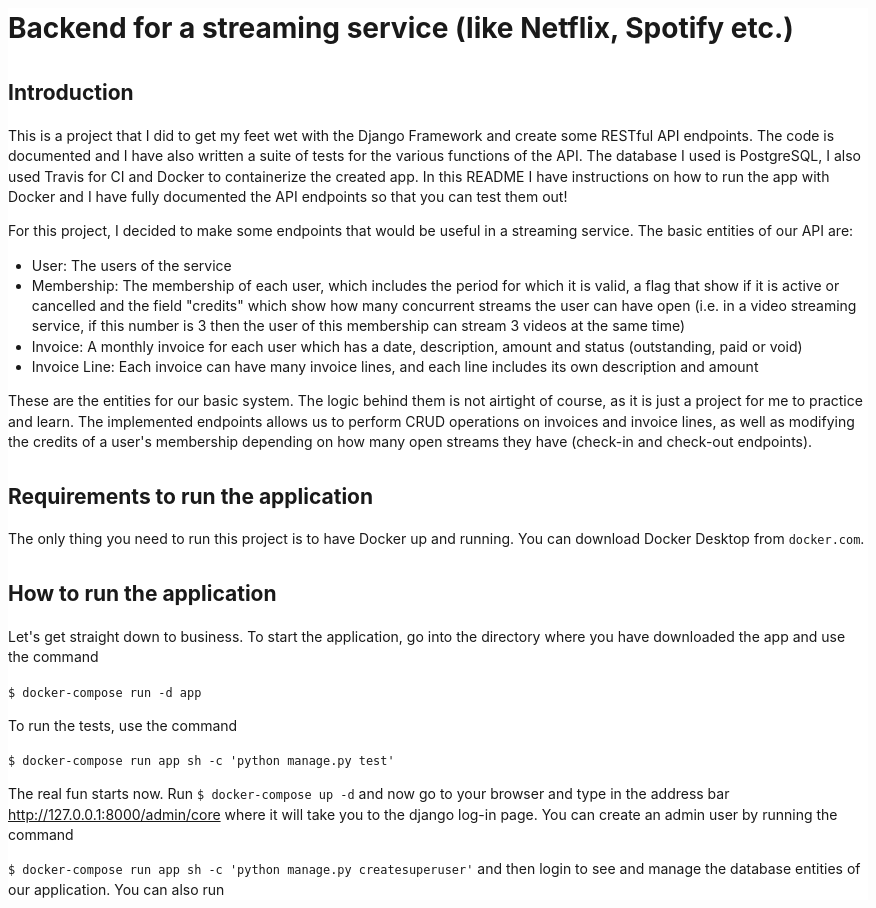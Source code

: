 # Backend for a streaming service (like Netflix, Spotify etc.)

## Introduction

This is a project that I did to get my feet wet with the Django Framework and create some RESTful API endpoints. The code is documented and I have also written a suite of tests for the various functions of the API. The database I used is PostgreSQL, I also used Travis for CI and Docker to containerize the created app. In this README I have instructions on how to run the app with Docker and I have fully documented the API endpoints so that you can test them out!

For this project, I decided to make some endpoints that would be useful in a streaming service. The basic entities of our API are:

- User: The users of the service
- Membership: The membership of each user, which includes the period for which it is valid, a flag that show if it is active or cancelled and the field "credits" which show how many concurrent streams the user can have open (i.e. in a video streaming service, if this number is 3 then the user of this membership can stream 3 videos at the same time)
- Invoice: A monthly invoice for each user which has a date, description, amount and status (outstanding, paid or void)
- Invoice Line: Each invoice can have many invoice lines, and each line includes its own description and amount

These are the entities for our basic system. The logic behind them is not airtight of course, as it is just a project for me to practice and learn. The implemented endpoints allows us to perform CRUD operations on invoices and invoice lines, as well as modifying the credits of a user's membership depending on how many open streams they have (check-in and check-out endpoints).

## Requirements to run the application

The only thing you need to run this project is to have Docker up and running. You can download Docker Desktop from `docker.com`.

## How to run the application

Let's get straight down to business. To start the application, go into the directory where you have downloaded the app and use the command

`$ docker-compose run -d app`

To run the tests, use the command

`$ docker-compose run app sh -c 'python manage.py test'`

The real fun starts now. Run `$ docker-compose up -d` and now go to your browser and type in the address bar http://127.0.0.1:8000/admin/core where it will take you to the django log-in page. You can create an admin user by running the command 


`$ docker-compose run app sh -c 'python manage.py createsuperuser'` and then login to see and manage the database entities of our application. You can also run
